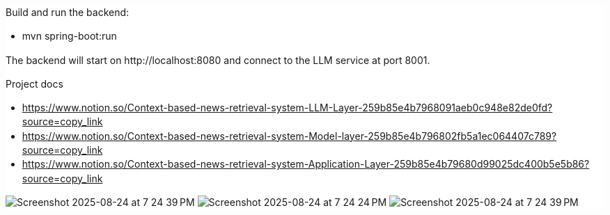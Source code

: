 Build and run the backend:

- mvn spring-boot:run


The backend will start on http://localhost:8080 and connect to the LLM service at port 8001.

Project docs
- https://www.notion.so/Context-based-news-retrieval-system-LLM-Layer-259b85e4b7968091aeb0c948e82de0fd?source=copy_link
- https://www.notion.so/Context-based-news-retrieval-system-Model-layer-259b85e4b796802fb5a1ec064407c789?source=copy_link
- https://www.notion.so/Context-based-news-retrieval-system-Application-Layer-259b85e4b79680d99025dc400b5e5b86?source=copy_link

<img width="890" height="903" alt="Screenshot 2025-08-24 at 7 24 39 PM" src="https://github.com/user-attachments/assets/cfc88e92-a040-4b56-a06c-f5dff8a93c35" />

<img width="891" height="911" alt="Screenshot 2025-08-24 at 7 24 24 PM" src="https://github.com/user-attachments/assets/a93dc32b-4fba-4d42-8988-21e592d03d2c" />

<img width="890" height="903" alt="Screenshot 2025-08-24 at 7 24 39 PM" src="https://github.com/user-attachments/assets/b9757716-bfb2-4c51-91f5-d59e72c8b146" />
